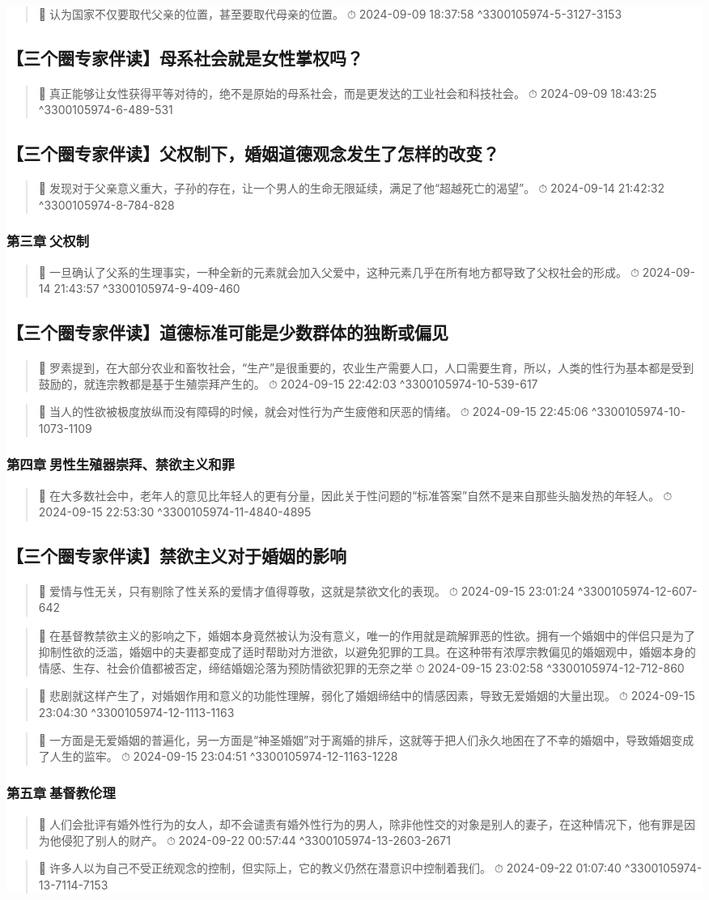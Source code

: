 > 📌 认为国家不仅要取代父亲的位置，甚至要取代母亲的位置。 
> ⏱ 2024-09-09 18:37:58 ^3300105974-5-3127-3153

## 【三个圈专家伴读】母系社会就是女性掌权吗？

> 📌 真正能够让女性获得平等对待的，绝不是原始的母系社会，而是更发达的工业社会和科技社会。 
> ⏱ 2024-09-09 18:43:25 ^3300105974-6-489-531

## 【三个圈专家伴读】父权制下，婚姻道德观念发生了怎样的改变？

> 📌 发现对于父亲意义重大，子孙的存在，让一个男人的生命无限延续，满足了他“超越死亡的渴望”。 
> ⏱ 2024-09-14 21:42:32 ^3300105974-8-784-828

### 第三章 父权制

> 📌 一旦确认了父系的生理事实，一种全新的元素就会加入父爱中，这种元素几乎在所有地方都导致了父权社会的形成。 
> ⏱ 2024-09-14 21:43:57 ^3300105974-9-409-460

## 【三个圈专家伴读】道德标准可能是少数群体的独断或偏见

> 📌 罗素提到，在大部分农业和畜牧社会，“生产”是很重要的，农业生产需要人口，人口需要生育，所以，人类的性行为基本都是受到鼓励的，就连宗教都是基于生殖崇拜产生的。 
> ⏱ 2024-09-15 22:42:03 ^3300105974-10-539-617

> 📌 当人的性欲被极度放纵而没有障碍的时候，就会对性行为产生疲倦和厌恶的情绪。 
> ⏱ 2024-09-15 22:45:06 ^3300105974-10-1073-1109

### 第四章 男性生殖器崇拜、禁欲主义和罪

> 📌 在大多数社会中，老年人的意见比年轻人的更有分量，因此关于性问题的“标准答案”自然不是来自那些头脑发热的年轻人。 
> ⏱ 2024-09-15 22:53:30 ^3300105974-11-4840-4895

## 【三个圈专家伴读】禁欲主义对于婚姻的影响

> 📌 爱情与性无关，只有剔除了性关系的爱情才值得尊敬，这就是禁欲文化的表现。 
> ⏱ 2024-09-15 23:01:24 ^3300105974-12-607-642

> 📌 在基督教禁欲主义的影响之下，婚姻本身竟然被认为没有意义，唯一的作用就是疏解罪恶的性欲。拥有一个婚姻中的伴侣只是为了抑制性欲的泛滥，婚姻中的夫妻都变成了适时帮助对方泄欲，以避免犯罪的工具。在这种带有浓厚宗教偏见的婚姻观中，婚姻本身的情感、生存、社会价值都被否定，缔结婚姻沦落为预防情欲犯罪的无奈之举 
> ⏱ 2024-09-15 23:02:58 ^3300105974-12-712-860

> 📌 悲剧就这样产生了，对婚姻作用和意义的功能性理解，弱化了婚姻缔结中的情感因素，导致无爱婚姻的大量出现。 
> ⏱ 2024-09-15 23:04:30 ^3300105974-12-1113-1163

> 📌 一方面是无爱婚姻的普遍化，另一方面是“神圣婚姻”对于离婚的排斥，这就等于把人们永久地困在了不幸的婚姻中，导致婚姻变成了人生的监牢。 
> ⏱ 2024-09-15 23:04:51 ^3300105974-12-1163-1228

### 第五章 基督教伦理

> 📌 人们会批评有婚外性行为的女人，却不会谴责有婚外性行为的男人，除非他性交的对象是别人的妻子，在这种情况下，他有罪是因为他侵犯了别人的财产。 
> ⏱ 2024-09-22 00:57:44 ^3300105974-13-2603-2671

> 📌 许多人以为自己不受正统观念的控制，但实际上，它的教义仍然在潜意识中控制着我们。 
> ⏱ 2024-09-22 01:07:40 ^3300105974-13-7114-7153
